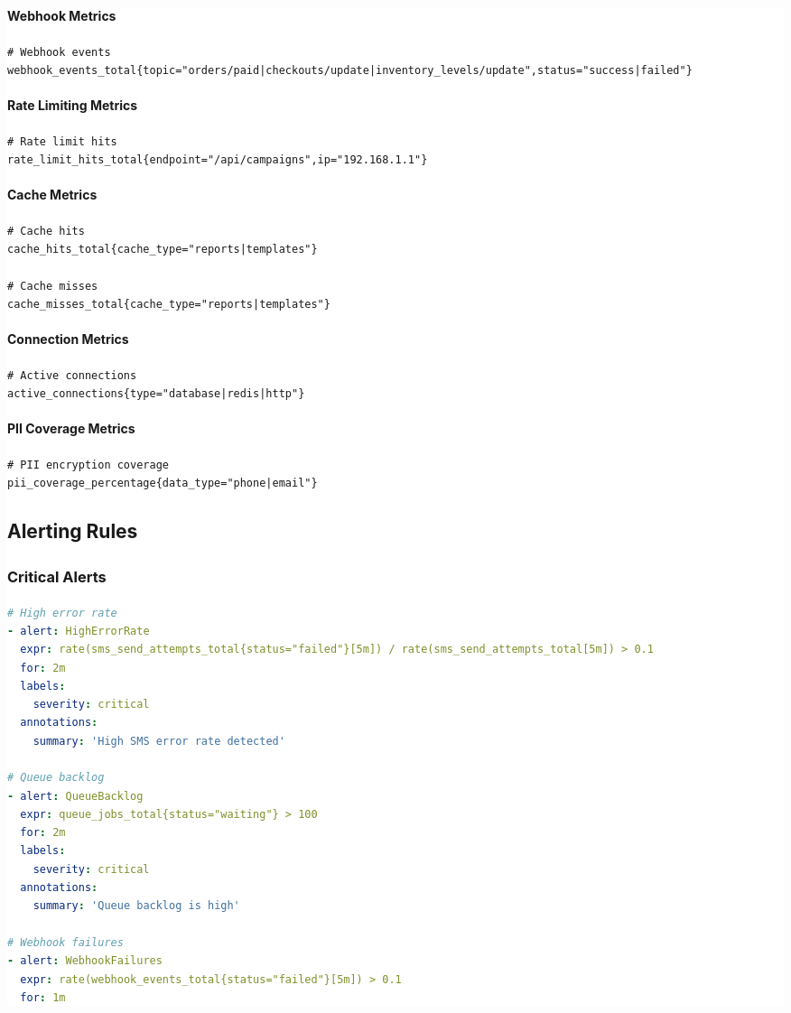 #### Webhook Metrics

```prometheus
# Webhook events
webhook_events_total{topic="orders/paid|checkouts/update|inventory_levels/update",status="success|failed"}
```

#### Rate Limiting Metrics

```prometheus
# Rate limit hits
rate_limit_hits_total{endpoint="/api/campaigns",ip="192.168.1.1"}
```

#### Cache Metrics

```prometheus
# Cache hits
cache_hits_total{cache_type="reports|templates"}

# Cache misses
cache_misses_total{cache_type="reports|templates"}
```

#### Connection Metrics

```prometheus
# Active connections
active_connections{type="database|redis|http"}
```

#### PII Coverage Metrics

```prometheus
# PII encryption coverage
pii_coverage_percentage{data_type="phone|email"}
```

## Alerting Rules

### Critical Alerts

```yaml
# High error rate
- alert: HighErrorRate
  expr: rate(sms_send_attempts_total{status="failed"}[5m]) / rate(sms_send_attempts_total[5m]) > 0.1
  for: 2m
  labels:
    severity: critical
  annotations:
    summary: 'High SMS error rate detected'

# Queue backlog
- alert: QueueBacklog
  expr: queue_jobs_total{status="waiting"} > 100
  for: 2m
  labels:
    severity: critical
  annotations:
    summary: 'Queue backlog is high'

# Webhook failures
- alert: WebhookFailures
  expr: rate(webhook_events_total{status="failed"}[5m]) > 0.1
  for: 1m
```